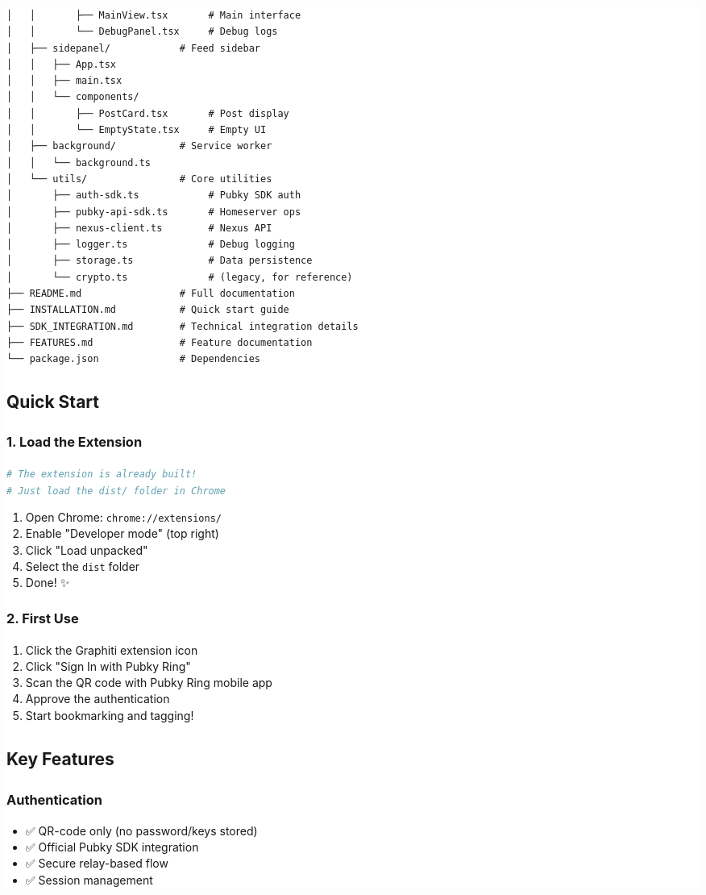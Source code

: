 ```
│   │       ├── MainView.tsx       # Main interface
│   │       └── DebugPanel.tsx     # Debug logs
│   ├── sidepanel/            # Feed sidebar
│   │   ├── App.tsx
│   │   ├── main.tsx
│   │   └── components/
│   │       ├── PostCard.tsx       # Post display
│   │       └── EmptyState.tsx     # Empty UI
│   ├── background/           # Service worker
│   │   └── background.ts
│   └── utils/                # Core utilities
│       ├── auth-sdk.ts            # Pubky SDK auth
│       ├── pubky-api-sdk.ts       # Homeserver ops
│       ├── nexus-client.ts        # Nexus API
│       ├── logger.ts              # Debug logging
│       ├── storage.ts             # Data persistence
│       └── crypto.ts              # (legacy, for reference)
├── README.md                 # Full documentation
├── INSTALLATION.md           # Quick start guide
├── SDK_INTEGRATION.md        # Technical integration details
├── FEATURES.md               # Feature documentation
└── package.json              # Dependencies
```

## Quick Start

### 1. Load the Extension

```bash
# The extension is already built!
# Just load the dist/ folder in Chrome
```

1. Open Chrome: `chrome://extensions/`
2. Enable "Developer mode" (top right)
3. Click "Load unpacked"
4. Select the `dist` folder
5. Done! ✨

### 2. First Use

1. Click the Graphiti extension icon
2. Click "Sign In with Pubky Ring"
3. Scan the QR code with Pubky Ring mobile app
4. Approve the authentication
5. Start bookmarking and tagging!

## Key Features

### Authentication
- ✅ QR-code only (no password/keys stored)
- ✅ Official Pubky SDK integration
- ✅ Secure relay-based flow
- ✅ Session management
